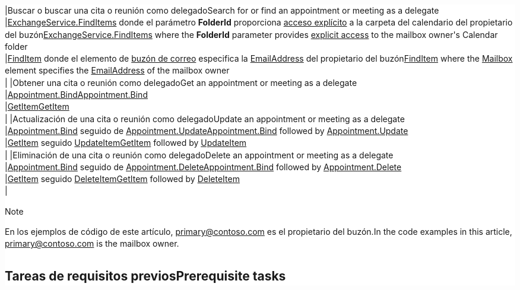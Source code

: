 |<span data-ttu-id="f24a3-119">Buscar o buscar una cita o reunión como delegado</span><span class="sxs-lookup"><span data-stu-id="f24a3-119">Search for or find an appointment or meeting as a delegate</span></span>  <br/> |<span data-ttu-id="f24a3-120">[ExchangeService.FindItems](http://msdn.microsoft.com/en-us/library/microsoft.exchange.webservices.data.exchangeservice.finditems%28v=exchg.80%29.aspx) donde el parámetro **FolderId** proporciona [acceso explícito](delegate-access-and-ews-in-exchange.md#bk_explicitewsma) a la carpeta del calendario del propietario del buzón</span><span class="sxs-lookup"><span data-stu-id="f24a3-120">[ExchangeService.FindItems](http://msdn.microsoft.com/en-us/library/microsoft.exchange.webservices.data.exchangeservice.finditems%28v=exchg.80%29.aspx) where the **FolderId** parameter provides [explicit access](delegate-access-and-ews-in-exchange.md#bk_explicitewsma) to the mailbox owner's Calendar folder</span></span>  <br/> |<span data-ttu-id="f24a3-121">[FindItem](http://msdn.microsoft.com/library/ebad6aae-16e7-44de-ae63-a95b24539729%28Office.15%29.aspx) donde el elemento de [buzón de correo](http://msdn.microsoft.com/library/befc70fd-51cb-4258-884c-80c9050f0e82%28Office.15%29.aspx) especifica la [EmailAddress](http://msdn.microsoft.com/library/922c8b21-04a9-4229-b48c-187c3095422e%28Office.15%29.aspx) del propietario del buzón</span><span class="sxs-lookup"><span data-stu-id="f24a3-121">[FindItem](http://msdn.microsoft.com/library/ebad6aae-16e7-44de-ae63-a95b24539729%28Office.15%29.aspx) where the [Mailbox](http://msdn.microsoft.com/library/befc70fd-51cb-4258-884c-80c9050f0e82%28Office.15%29.aspx) element specifies the [EmailAddress](http://msdn.microsoft.com/library/922c8b21-04a9-4229-b48c-187c3095422e%28Office.15%29.aspx) of the mailbox owner</span></span>  <br/> |
|<span data-ttu-id="f24a3-122">Obtener una cita o reunión como delegado</span><span class="sxs-lookup"><span data-stu-id="f24a3-122">Get an appointment or meeting as a delegate</span></span>  <br/> |[<span data-ttu-id="f24a3-123">Appointment.Bind</span><span class="sxs-lookup"><span data-stu-id="f24a3-123">Appointment.Bind</span></span>](http://msdn.microsoft.com/en-us/library/microsoft.exchange.webservices.data.appointment.bind%28v=exchg.80%29.aspx) <br/> |[<span data-ttu-id="f24a3-124">GetItem</span><span class="sxs-lookup"><span data-stu-id="f24a3-124">GetItem</span></span>](http://msdn.microsoft.com/library/a41c29c9-c4e6-4aa4-8e28-ccb0b478fee8%28Office.15%29.aspx) <br/> |
|<span data-ttu-id="f24a3-125">Actualización de una cita o reunión como delegado</span><span class="sxs-lookup"><span data-stu-id="f24a3-125">Update an appointment or meeting as a delegate</span></span>  <br/> |<span data-ttu-id="f24a3-126">[Appointment.Bind](http://msdn.microsoft.com/en-us/library/microsoft.exchange.webservices.data.appointment.bind%28v=exchg.80%29.aspx) seguido de [Appointment.Update](http://msdn.microsoft.com/en-us/library/microsoft.exchange.webservices.data.appointment.update%28v=exchg.80%29.aspx)</span><span class="sxs-lookup"><span data-stu-id="f24a3-126">[Appointment.Bind](http://msdn.microsoft.com/en-us/library/microsoft.exchange.webservices.data.appointment.bind%28v=exchg.80%29.aspx) followed by [Appointment.Update](http://msdn.microsoft.com/en-us/library/microsoft.exchange.webservices.data.appointment.update%28v=exchg.80%29.aspx)</span></span> <br/> |<span data-ttu-id="f24a3-127">[GetItem](http://msdn.microsoft.com/library/a41c29c9-c4e6-4aa4-8e28-ccb0b478fee8%28Office.15%29.aspx) seguido [UpdateItem](http://msdn.microsoft.com/library/5d027523-e0bc-4da2-b60b-0cb9fc1fdfe4%28Office.15%29.aspx)</span><span class="sxs-lookup"><span data-stu-id="f24a3-127">[GetItem](http://msdn.microsoft.com/library/a41c29c9-c4e6-4aa4-8e28-ccb0b478fee8%28Office.15%29.aspx) followed by [UpdateItem](http://msdn.microsoft.com/library/5d027523-e0bc-4da2-b60b-0cb9fc1fdfe4%28Office.15%29.aspx)</span></span> <br/> |
|<span data-ttu-id="f24a3-128">Eliminación de una cita o reunión como delegado</span><span class="sxs-lookup"><span data-stu-id="f24a3-128">Delete an appointment or meeting as a delegate</span></span>  <br/> |<span data-ttu-id="f24a3-129">[Appointment.Bind](http://msdn.microsoft.com/en-us/library/microsoft.exchange.webservices.data.appointment.bind%28v=exchg.80%29.aspx) seguido de [Appointment.Delete](http://msdn.microsoft.com/en-us/library/microsoft.exchange.webservices.data.appointment.delete%28v=exchg.80%29.aspx)</span><span class="sxs-lookup"><span data-stu-id="f24a3-129">[Appointment.Bind](http://msdn.microsoft.com/en-us/library/microsoft.exchange.webservices.data.appointment.bind%28v=exchg.80%29.aspx) followed by [Appointment.Delete](http://msdn.microsoft.com/en-us/library/microsoft.exchange.webservices.data.appointment.delete%28v=exchg.80%29.aspx)</span></span> <br/> |<span data-ttu-id="f24a3-130">[GetItem](http://msdn.microsoft.com/library/a41c29c9-c4e6-4aa4-8e28-ccb0b478fee8%28Office.15%29.aspx) seguido [DeleteItem](http://msdn.microsoft.com/library/3e26c416-fa12-476e-bfd2-5c1f4bb7b348%28Office.15%29.aspx)</span><span class="sxs-lookup"><span data-stu-id="f24a3-130">[GetItem](http://msdn.microsoft.com/library/a41c29c9-c4e6-4aa4-8e28-ccb0b478fee8%28Office.15%29.aspx) followed by [DeleteItem](http://msdn.microsoft.com/library/3e26c416-fa12-476e-bfd2-5c1f4bb7b348%28Office.15%29.aspx)</span></span> <br/> |
   
> [!NOTE]
> <span data-ttu-id="f24a3-131">En los ejemplos de código de este artículo, primary@contoso.com es el propietario del buzón.</span><span class="sxs-lookup"><span data-stu-id="f24a3-131">In the code examples in this article, primary@contoso.com is the mailbox owner.</span></span> 
  
## <a name="prerequisite-tasks"></a><span data-ttu-id="f24a3-132">Tareas de requisitos previos</span><span class="sxs-lookup"><span data-stu-id="f24a3-132">Prerequisite tasks</span></span>